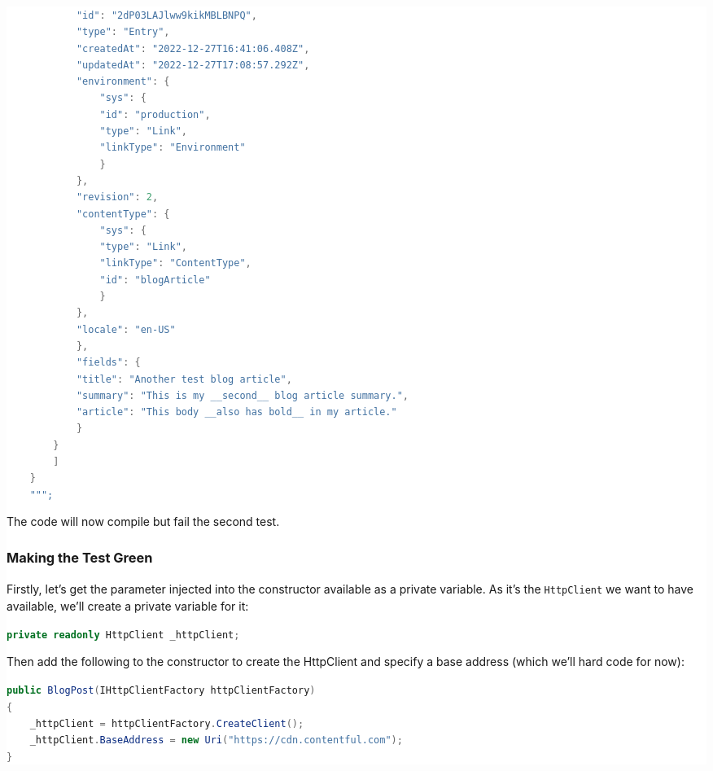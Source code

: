 ```csharp
            "id": "2dP03LAJlww9kikMBLBNPQ",
            "type": "Entry",
            "createdAt": "2022-12-27T16:41:06.408Z",
            "updatedAt": "2022-12-27T17:08:57.292Z",
            "environment": {
                "sys": {
                "id": "production",
                "type": "Link",
                "linkType": "Environment"
                }
            },
            "revision": 2,
            "contentType": {
                "sys": {
                "type": "Link",
                "linkType": "ContentType",
                "id": "blogArticle"
                }
            },
            "locale": "en-US"
            },
            "fields": {
            "title": "Another test blog article",
            "summary": "This is my __second__ blog article summary.",
            "article": "This body __also has bold__ in my article."
            }
        }
        ]
    }
    """;
```

The code will now compile but fail the second test.

### Making the Test Green

Firstly, let’s get the parameter injected into the constructor available as a private variable. As it’s the `HttpClient` we want to have available, we’ll create a private variable for it:

```csharp
private readonly HttpClient _httpClient;
```

Then add the following to the constructor to create the HttpClient and specify a base address (which we’ll hard code for now):

```csharp
public BlogPost(IHttpClientFactory httpClientFactory)
{
    _httpClient = httpClientFactory.CreateClient();
    _httpClient.BaseAddress = new Uri("https://cdn.contentful.com");
}
```
